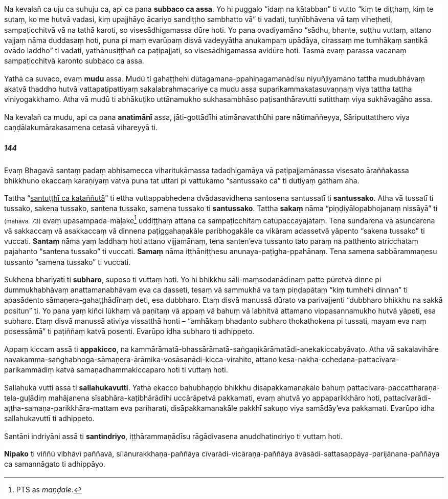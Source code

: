 Na kevalañ ca uju ca suhuju ca, api ca pana **subbaco ca assa**. Yo hi puggalo “idaṃ na kātabban” ti vutto “kiṃ te diṭṭhaṃ, kiṃ te sutaṃ, ko me hutvā vadasi, kiṃ upajjhāyo ācariyo sandiṭṭho sambhatto vā” ti vadati, tuṇhībhāvena vā taṃ viheṭheti, sampaṭicchitvā vā na tathā karoti, so visesādhigamassa dūre hoti. Yo pana ovadiyamāno “sādhu, bhante, suṭṭhu vuttaṃ, attano vajjaṃ nāma duddasaṃ hoti, puna pi maṃ evarūpaṃ disvā vadeyyātha anukampaṃ upādāya, cirassaṃ me tumhākaṃ santikā ovādo laddho” ti vadati, yathānusiṭṭhañ ca paṭipajjati, so visesādhigamassa avidūre hoti. Tasmā evaṃ parassa vacanaṃ sampaṭicchitvā karonto subbaco ca assa.

Yathā ca suvaco, evaṃ **mudu** assa. Mudū ti gahaṭṭhehi dūtagamana-ppahiṇagamanādīsu niyuñjiyamāno tattha mudubhāvaṃ akatvā thaddho hutvā vattapaṭipattiyaṃ sakalabrahmacariye ca mudu assa suparikammakatasuvaṇṇaṃ viya tattha tattha viniyogakkhamo. Atha vā mudū ti abhākuṭiko uttānamukho sukhasambhāso paṭisanthāravutti sutitthaṃ viya sukhāvagāho assa.

Na kevalañ ca mudu, api ca pana **anatimānī** assa, jāti-gottādīhi atimānavatthūhi pare nātimaññeyya, Sāriputtatthero viya caṇḍālakumārakasamena cetasā vihareyyā ti.

##### 144

Evaṃ Bhagavā santaṃ padaṃ abhisamecca viharitukāmassa tadadhigamāya vā paṭipajjamānassa visesato āraññakassa bhikkhuno ekaccaṃ karaṇīyaṃ vatvā puna tat uttari pi vattukāmo “santussako cā” ti dutiyaṃ gātham āha.

Tattha “[santuṭṭhī ca kataññutā](../204/#268)” ti ettha vuttappabhedena dvādasavidhena santosena santussatī ti **santussako**. Atha vā tussatī ti tussako, sakena tussako, santena tussako, samena tussako ti **santussako**. Tattha **sakaṃ** nāma “piṇḍiyālopabhojanaṃ nissāyā” ti <small>(mahāva. 73)</small> evaṃ upasampada-māḷake[^2] uddiṭṭhaṃ attanā ca sampaṭicchitaṃ catupaccayajātaṃ. Tena sundarena vā asundarena vā sakkaccaṃ vā asakkaccaṃ vā dinnena paṭiggahaṇakāle paribhogakāle ca vikāram adassetvā yāpento “sakena tussako” ti vuccati. **Santaṃ** nāma yaṃ laddhaṃ hoti attano vijjamānaṃ, tena santen’eva tussanto tato paraṃ na patthento atricchataṃ pajahanto “santena tussako” ti vuccati. **Samaṃ** nāma iṭṭhāniṭṭhesu anunaya-paṭigha-ppahānaṃ. Tena samena sabbārammaṇesu tussanto “samena tussako” ti vuccati.

[^2]: PTS as *maṇḍale*.

Sukhena bharīyatī ti **subharo**, suposo ti vuttaṃ hoti. Yo hi bhikkhu sāli-maṃsodanādīnaṃ patte pūretvā dinne pi dummukhabhāvaṃ anattamanabhāvam eva ca dasseti, tesaṃ vā sammukhā va taṃ piṇḍapātaṃ “kiṃ tumhehi dinnan” ti apasādento sāmaṇera-gahaṭṭhādīnaṃ deti, esa dubbharo. Etaṃ disvā manussā dūrato va parivajjenti “dubbharo bhikkhu na sakkā positun” ti. Yo pana yaṃ kiñci lūkhaṃ vā paṇītaṃ vā appaṃ vā bahuṃ vā labhitvā attamano vippasannamukho hutvā yāpeti, esa subharo. Etaṃ disvā manussā ativiya vissatthā honti – “amhākaṃ bhadanto subharo thokathokena pi tussati, mayam eva naṃ posessāmā” ti paṭiññaṃ katvā posenti. Evarūpo idha subharo ti adhippeto.

Appaṃ kiccam assā ti **appakicco**, na kammārāmatā-bhassārāmatā-saṅgaṇikārāmatādi-anekakiccabyāvaṭo. Atha vā sakalavihāre navakamma-saṅghabhoga-sāmaṇera-ārāmika-vosāsanādi-kicca-virahito, attano kesa-nakha-cchedana-pattacīvara-parikammādiṃ katvā samaṇadhammakiccaparo hotī ti vuttaṃ hoti.

Sallahukā vutti assā ti **sallahukavutti**. Yathā ekacco bahubhaṇḍo bhikkhu disāpakkamanakāle bahuṃ pattacīvara-paccattharaṇa-tela-guḷādiṃ mahājanena sīsabhāra-kaṭibhārādīhi uccārāpetvā pakkamati, evaṃ ahutvā yo appaparikkhāro hoti, pattacīvarādi-aṭṭha-samaṇa-parikkhāra-mattam eva pariharati, disāpakkamanakāle pakkhī sakuṇo viya samādāy’eva pakkamati. Evarūpo idha sallahukavuttī ti adhippeto.

Santāni indriyāni assā ti **santindriyo**, iṭṭhārammaṇādīsu rāgādivasena anuddhatindriyo ti vuttaṃ hoti.

**Nipako** ti viññū vibhāvī paññavā, sīlānurakkhaṇa-paññāya cīvarādi-vicāraṇa-paññāya āvāsādi-sattasappāya-parijānana-paññāya ca samannāgato ti adhippāyo.


[^1]: PTS as *muttājāla*.
[^3]: PTS as *voyogam*, vl. *vāyogam, viyogam*.
[^4]: PTS as *mejjati*.
[^5]: PTS as *vavatthādi*.